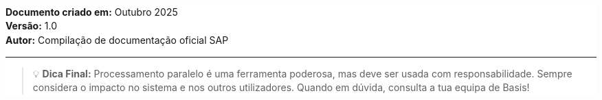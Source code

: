 
**Documento criado em:** Outubro 2025  
**Versão:** 1.0  
**Autor:** Compilação de documentação oficial SAP

---

> 💡 **Dica Final:** Processamento paralelo é uma ferramenta poderosa, mas deve ser usada com responsabilidade. Sempre considera o impacto no sistema e nos outros utilizadores. Quando em dúvida, consulta a tua equipa de Basis!